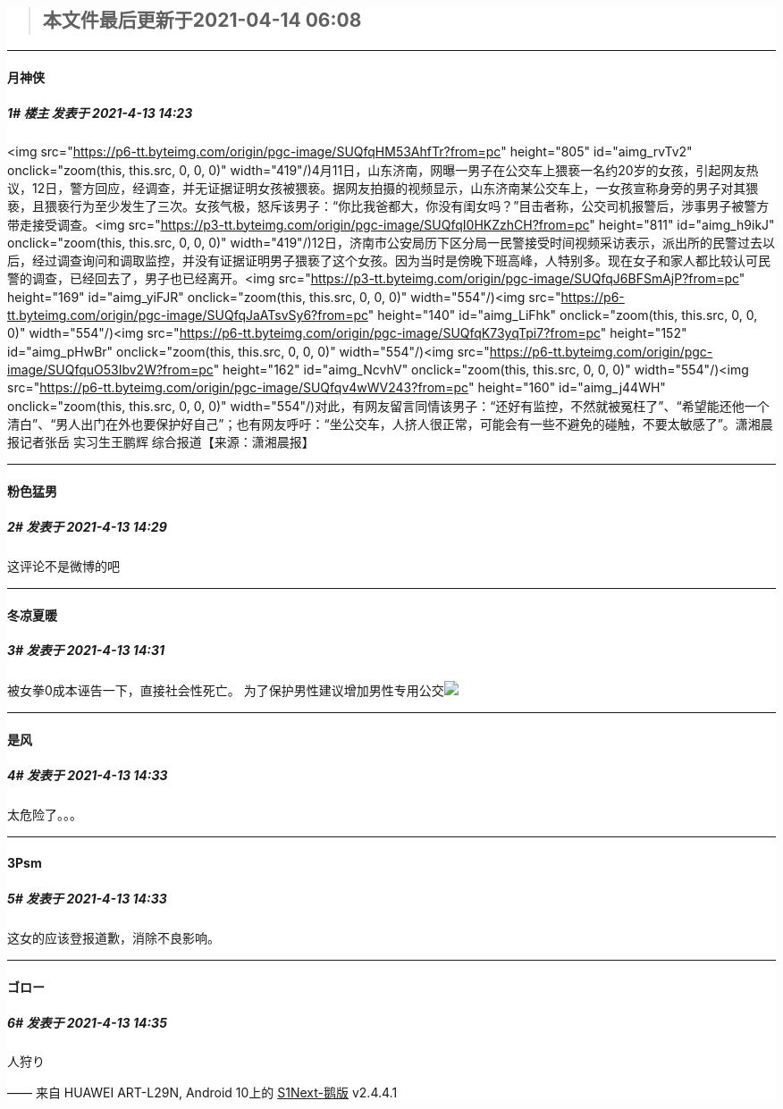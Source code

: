 > ## **本文件最后更新于2021-04-14 06:08** 



-----

####  月神侠  
##### 1#       楼主       发表于 2021-4-13 14:23


<img src="https://p6-tt.byteimg.com/origin/pgc-image/SUQfqHM53AhfTr?from=pc" height="805" id="aimg_rvTv2" onclick="zoom(this, this.src, 0, 0, 0)" width="419"/)4月11日，山东济南，网曝一男子在公交车上猥亵一名约20岁的女孩，引起网友热议，12日，警方回应，经调查，并无证据证明女孩被猥亵。据网友拍摄的视频显示，山东济南某公交车上，一女孩宣称身旁的男子对其猥亵，且猥亵行为至少发生了三次。女孩气极，怒斥该男子：“你比我爸都大，你没有闺女吗？”目击者称，公交司机报警后，涉事男子被警方带走接受调查。<img src="https://p3-tt.byteimg.com/origin/pgc-image/SUQfqI0HKZzhCH?from=pc" height="811" id="aimg_h9ikJ" onclick="zoom(this, this.src, 0, 0, 0)" width="419"/)12日，济南市公安局历下区分局一民警接受时间视频采访表示，派出所的民警过去以后，经过调查询问和调取监控，并没有证据证明男子猥亵了这个女孩。因为当时是傍晚下班高峰，人特别多。现在女子和家人都比较认可民警的调查，已经回去了，男子也已经离开。<img src="https://p3-tt.byteimg.com/origin/pgc-image/SUQfqJ6BFSmAjP?from=pc" height="169" id="aimg_yiFJR" onclick="zoom(this, this.src, 0, 0, 0)" width="554"/)<img src="https://p6-tt.byteimg.com/origin/pgc-image/SUQfqJaATsvSy6?from=pc" height="140" id="aimg_LiFhk" onclick="zoom(this, this.src, 0, 0, 0)" width="554"/)<img src="https://p6-tt.byteimg.com/origin/pgc-image/SUQfqK73yqTpi7?from=pc" height="152" id="aimg_pHwBr" onclick="zoom(this, this.src, 0, 0, 0)" width="554"/)<img src="https://p6-tt.byteimg.com/origin/pgc-image/SUQfquO53Ibv2W?from=pc" height="162" id="aimg_NcvhV" onclick="zoom(this, this.src, 0, 0, 0)" width="554"/)<img src="https://p6-tt.byteimg.com/origin/pgc-image/SUQfqv4wWV243?from=pc" height="160" id="aimg_j44WH" onclick="zoom(this, this.src, 0, 0, 0)" width="554"/)对此，有网友留言同情该男子：“还好有监控，不然就被冤枉了”、“希望能还他一个清白”、“男人出门在外也要保护好自己”；也有网友呼吁：“坐公交车，人挤人很正常，可能会有一些不避免的碰触，不要太敏感了”。潇湘晨报记者张岳 实习生王鹏辉 综合报道【来源：潇湘晨报】


-----

####  粉色猛男  
##### 2#       发表于 2021-4-13 14:29


这评论不是微博的吧


-----

####  冬凉夏暖  
##### 3#       发表于 2021-4-13 14:31


被女拳0成本诬告一下，直接社会性死亡。
为了保护男性建议增加男性专用公交<img src="https://static.saraba1st.com/image/smiley/face2017/220.png" referrerpolicy="no-referrer">


-----

####  是风  
##### 4#       发表于 2021-4-13 14:33


太危险了。。。


-----

####  3Psm  
##### 5#       发表于 2021-4-13 14:33


这女的应该登报道歉，消除不良影响。


-----

####  ゴロー  
##### 6#       发表于 2021-4-13 14:35


人狩り

—— 来自 HUAWEI ART-L29N, Android 10上的 [S1Next-鹅版](https://github.com/ykrank/S1-Next/releases) v2.4.4.1
